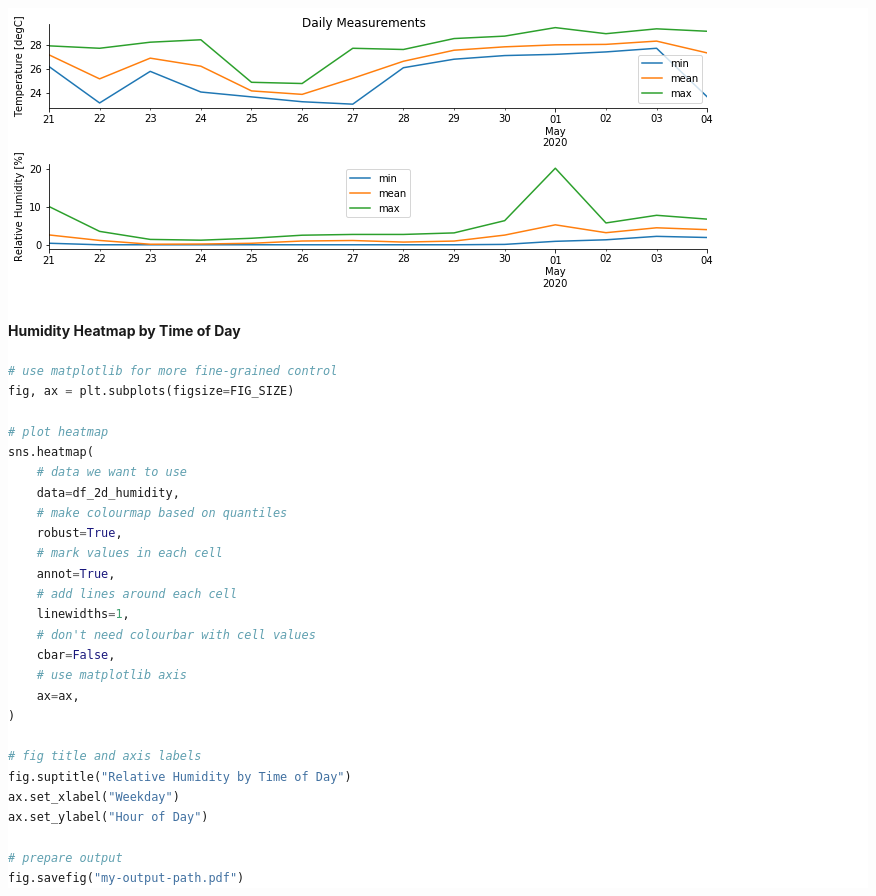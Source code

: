 
![png](index_files/index_29_0.png)


#### Humidity Heatmap by Time of Day


```python
# use matplotlib for more fine-grained control
fig, ax = plt.subplots(figsize=FIG_SIZE)

# plot heatmap
sns.heatmap(
    # data we want to use
    data=df_2d_humidity,
    # make colourmap based on quantiles
    robust=True,
    # mark values in each cell
    annot=True,
    # add lines around each cell
    linewidths=1,
    # don't need colourbar with cell values
    cbar=False,
    # use matplotlib axis
    ax=ax,
)

# fig title and axis labels
fig.suptitle("Relative Humidity by Time of Day")
ax.set_xlabel("Weekday")
ax.set_ylabel("Hour of Day")

# prepare output
fig.savefig("my-output-path.pdf")
```

